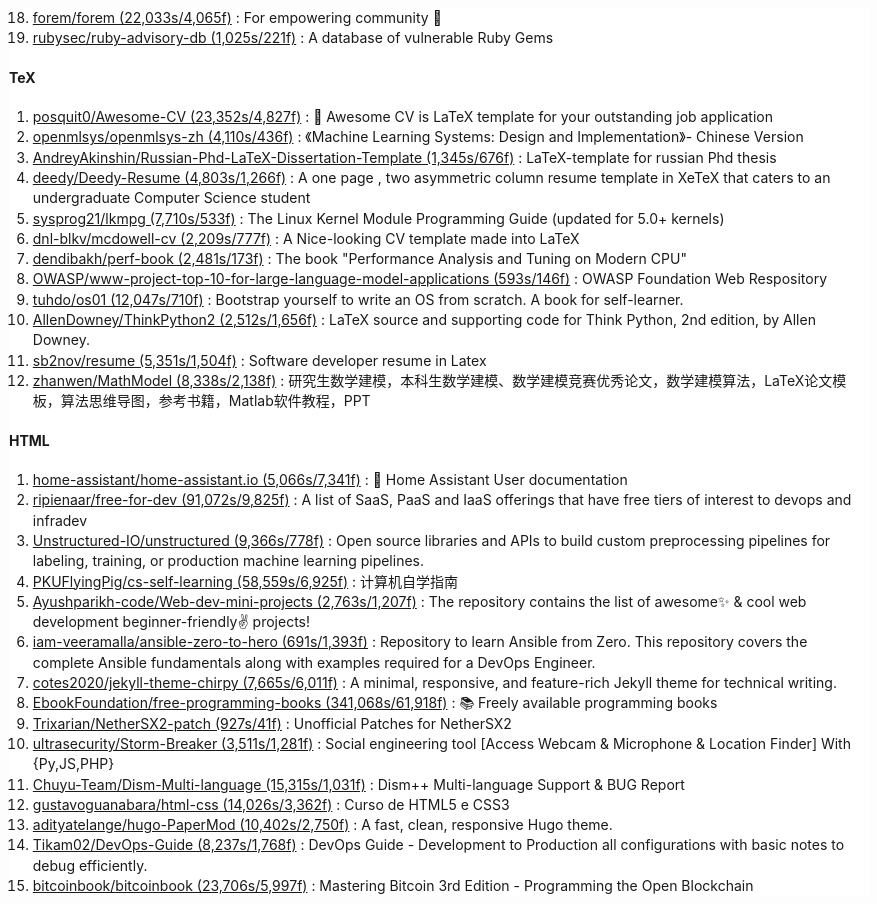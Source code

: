 18. [forem/forem (22,033s/4,065f)](https://github.com/forem/forem) : For empowering community 🌱
19. [rubysec/ruby-advisory-db (1,025s/221f)](https://github.com/rubysec/ruby-advisory-db) : A database of vulnerable Ruby Gems

#### TeX
1. [posquit0/Awesome-CV (23,352s/4,827f)](https://github.com/posquit0/Awesome-CV) : 📄 Awesome CV is LaTeX template for your outstanding job application
2. [openmlsys/openmlsys-zh (4,110s/436f)](https://github.com/openmlsys/openmlsys-zh) : 《Machine Learning Systems: Design and Implementation》- Chinese Version
3. [AndreyAkinshin/Russian-Phd-LaTeX-Dissertation-Template (1,345s/676f)](https://github.com/AndreyAkinshin/Russian-Phd-LaTeX-Dissertation-Template) : LaTeX-template for russian Phd thesis
4. [deedy/Deedy-Resume (4,803s/1,266f)](https://github.com/deedy/Deedy-Resume) : A one page , two asymmetric column resume template in XeTeX that caters to an undergraduate Computer Science student
5. [sysprog21/lkmpg (7,710s/533f)](https://github.com/sysprog21/lkmpg) : The Linux Kernel Module Programming Guide (updated for 5.0+ kernels)
6. [dnl-blkv/mcdowell-cv (2,209s/777f)](https://github.com/dnl-blkv/mcdowell-cv) : A Nice-looking CV template made into LaTeX
7. [dendibakh/perf-book (2,481s/173f)](https://github.com/dendibakh/perf-book) : The book "Performance Analysis and Tuning on Modern CPU"
8. [OWASP/www-project-top-10-for-large-language-model-applications (593s/146f)](https://github.com/OWASP/www-project-top-10-for-large-language-model-applications) : OWASP Foundation Web Respository
9. [tuhdo/os01 (12,047s/710f)](https://github.com/tuhdo/os01) : Bootstrap yourself to write an OS from scratch. A book for self-learner.
10. [AllenDowney/ThinkPython2 (2,512s/1,656f)](https://github.com/AllenDowney/ThinkPython2) : LaTeX source and supporting code for Think Python, 2nd edition, by Allen Downey.
11. [sb2nov/resume (5,351s/1,504f)](https://github.com/sb2nov/resume) : Software developer resume in Latex
12. [zhanwen/MathModel (8,338s/2,138f)](https://github.com/zhanwen/MathModel) : 研究生数学建模，本科生数学建模、数学建模竞赛优秀论文，数学建模算法，LaTeX论文模板，算法思维导图，参考书籍，Matlab软件教程，PPT

#### HTML
1. [home-assistant/home-assistant.io (5,066s/7,341f)](https://github.com/home-assistant/home-assistant.io) : 📘 Home Assistant User documentation
2. [ripienaar/free-for-dev (91,072s/9,825f)](https://github.com/ripienaar/free-for-dev) : A list of SaaS, PaaS and IaaS offerings that have free tiers of interest to devops and infradev
3. [Unstructured-IO/unstructured (9,366s/778f)](https://github.com/Unstructured-IO/unstructured) : Open source libraries and APIs to build custom preprocessing pipelines for labeling, training, or production machine learning pipelines.
4. [PKUFlyingPig/cs-self-learning (58,559s/6,925f)](https://github.com/PKUFlyingPig/cs-self-learning) : 计算机自学指南
5. [Ayushparikh-code/Web-dev-mini-projects (2,763s/1,207f)](https://github.com/Ayushparikh-code/Web-dev-mini-projects) : The repository contains the list of awesome✨ & cool web development beginner-friendly✌️ projects!
6. [iam-veeramalla/ansible-zero-to-hero (691s/1,393f)](https://github.com/iam-veeramalla/ansible-zero-to-hero) : Repository to learn Ansible from Zero. This repository covers the complete Ansible fundamentals along with examples required for a DevOps Engineer.
7. [cotes2020/jekyll-theme-chirpy (7,665s/6,011f)](https://github.com/cotes2020/jekyll-theme-chirpy) : A minimal, responsive, and feature-rich Jekyll theme for technical writing.
8. [EbookFoundation/free-programming-books (341,068s/61,918f)](https://github.com/EbookFoundation/free-programming-books) : 📚 Freely available programming books
9. [Trixarian/NetherSX2-patch (927s/41f)](https://github.com/Trixarian/NetherSX2-patch) : Unofficial Patches for NetherSX2
10. [ultrasecurity/Storm-Breaker (3,511s/1,281f)](https://github.com/ultrasecurity/Storm-Breaker) : Social engineering tool [Access Webcam & Microphone & Location Finder] With {Py,JS,PHP}
11. [Chuyu-Team/Dism-Multi-language (15,315s/1,031f)](https://github.com/Chuyu-Team/Dism-Multi-language) : Dism++ Multi-language Support & BUG Report
12. [gustavoguanabara/html-css (14,026s/3,362f)](https://github.com/gustavoguanabara/html-css) : Curso de HTML5 e CSS3
13. [adityatelange/hugo-PaperMod (10,402s/2,750f)](https://github.com/adityatelange/hugo-PaperMod) : A fast, clean, responsive Hugo theme.
14. [Tikam02/DevOps-Guide (8,237s/1,768f)](https://github.com/Tikam02/DevOps-Guide) : DevOps Guide - Development to Production all configurations with basic notes to debug efficiently.
15. [bitcoinbook/bitcoinbook (23,706s/5,997f)](https://github.com/bitcoinbook/bitcoinbook) : Mastering Bitcoin 3rd Edition - Programming the Open Blockchain
